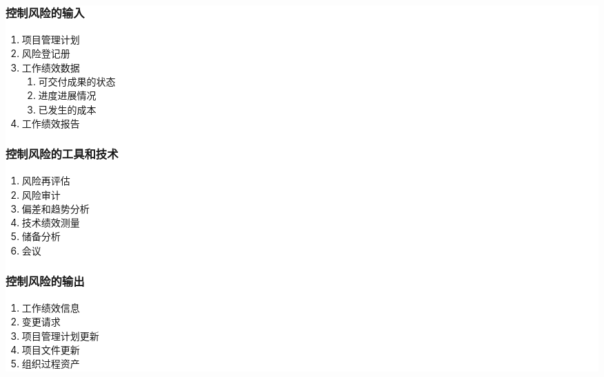 ### 控制风险的输入

1. 项目管理计划
2. 风险登记册
3. 工作绩效数据
   1. 可交付成果的状态
   2. 进度进展情况
   3. 已发生的成本
4. 工作绩效报告

### 控制风险的工具和技术

1. 风险再评估
2. 风险审计
3. 偏差和趋势分析
4. 技术绩效测量
5. 储备分析
6. 会议

### 控制风险的输出

1. 工作绩效信息
2. 变更请求
3. 项目管理计划更新
4. 项目文件更新
5. 组织过程资产
